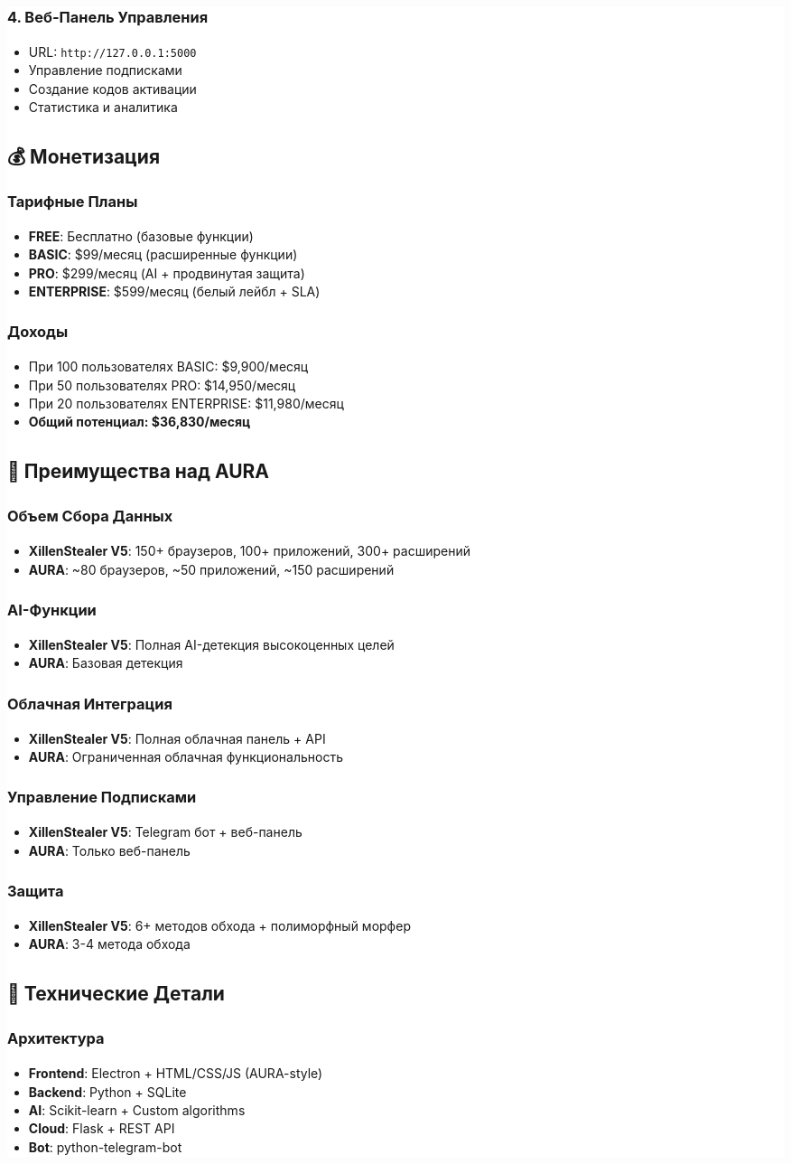 ### 4. Веб-Панель Управления
- URL: `http://127.0.0.1:5000`
- Управление подписками
- Создание кодов активации
- Статистика и аналитика

## 💰 Монетизация

### Тарифные Планы
- **FREE**: Бесплатно (базовые функции)
- **BASIC**: $99/месяц (расширенные функции)
- **PRO**: $299/месяц (AI + продвинутая защита)
- **ENTERPRISE**: $599/месяц (белый лейбл + SLA)

### Доходы
- При 100 пользователях BASIC: $9,900/месяц
- При 50 пользователях PRO: $14,950/месяц
- При 20 пользователях ENTERPRISE: $11,980/месяц
- **Общий потенциал: $36,830/месяц**

## 🎯 Преимущества над AURA

### Объем Сбора Данных
- **XillenStealer V5**: 150+ браузеров, 100+ приложений, 300+ расширений
- **AURA**: ~80 браузеров, ~50 приложений, ~150 расширений

### AI-Функции
- **XillenStealer V5**: Полная AI-детекция высокоценных целей
- **AURA**: Базовая детекция

### Облачная Интеграция
- **XillenStealer V5**: Полная облачная панель + API
- **AURA**: Ограниченная облачная функциональность

### Управление Подписками
- **XillenStealer V5**: Telegram бот + веб-панель
- **AURA**: Только веб-панель

### Защита
- **XillenStealer V5**: 6+ методов обхода + полиморфный морфер
- **AURA**: 3-4 метода обхода

## 🔧 Технические Детали

### Архитектура
- **Frontend**: Electron + HTML/CSS/JS (AURA-style)
- **Backend**: Python + SQLite
- **AI**: Scikit-learn + Custom algorithms
- **Cloud**: Flask + REST API
- **Bot**: python-telegram-bot
